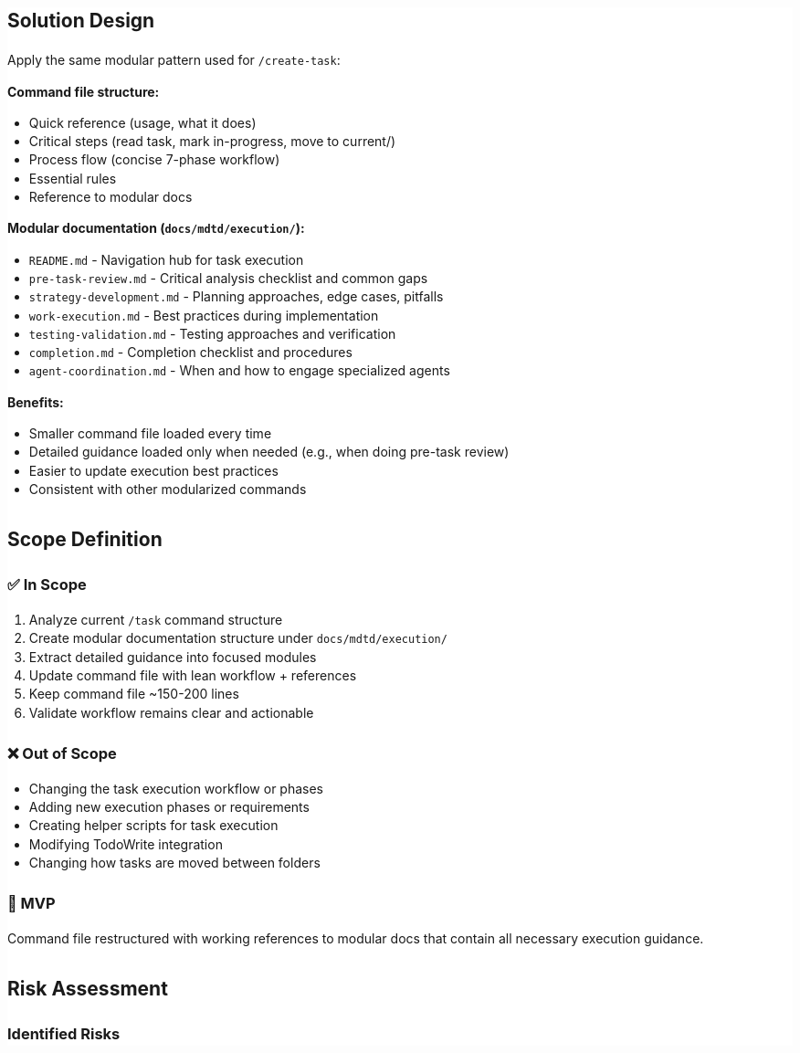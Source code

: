 ## Solution Design

Apply the same modular pattern used for `/create-task`:

**Command file structure:**
- Quick reference (usage, what it does)
- Critical steps (read task, mark in-progress, move to current/)
- Process flow (concise 7-phase workflow)
- Essential rules
- Reference to modular docs

**Modular documentation (`docs/mdtd/execution/`):**
- `README.md` - Navigation hub for task execution
- `pre-task-review.md` - Critical analysis checklist and common gaps
- `strategy-development.md` - Planning approaches, edge cases, pitfalls
- `work-execution.md` - Best practices during implementation
- `testing-validation.md` - Testing approaches and verification
- `completion.md` - Completion checklist and procedures
- `agent-coordination.md` - When and how to engage specialized agents

**Benefits:**
- Smaller command file loaded every time
- Detailed guidance loaded only when needed (e.g., when doing pre-task review)
- Easier to update execution best practices
- Consistent with other modularized commands

## Scope Definition

### ✅ In Scope
1. Analyze current `/task` command structure
2. Create modular documentation structure under `docs/mdtd/execution/`
3. Extract detailed guidance into focused modules
4. Update command file with lean workflow + references
5. Keep command file ~150-200 lines
6. Validate workflow remains clear and actionable

### ❌ Out of Scope
- Changing the task execution workflow or phases
- Adding new execution phases or requirements
- Creating helper scripts for task execution
- Modifying TodoWrite integration
- Changing how tasks are moved between folders

### 🎯 MVP
Command file restructured with working references to modular docs that contain all necessary execution guidance.

## Risk Assessment

### Identified Risks
